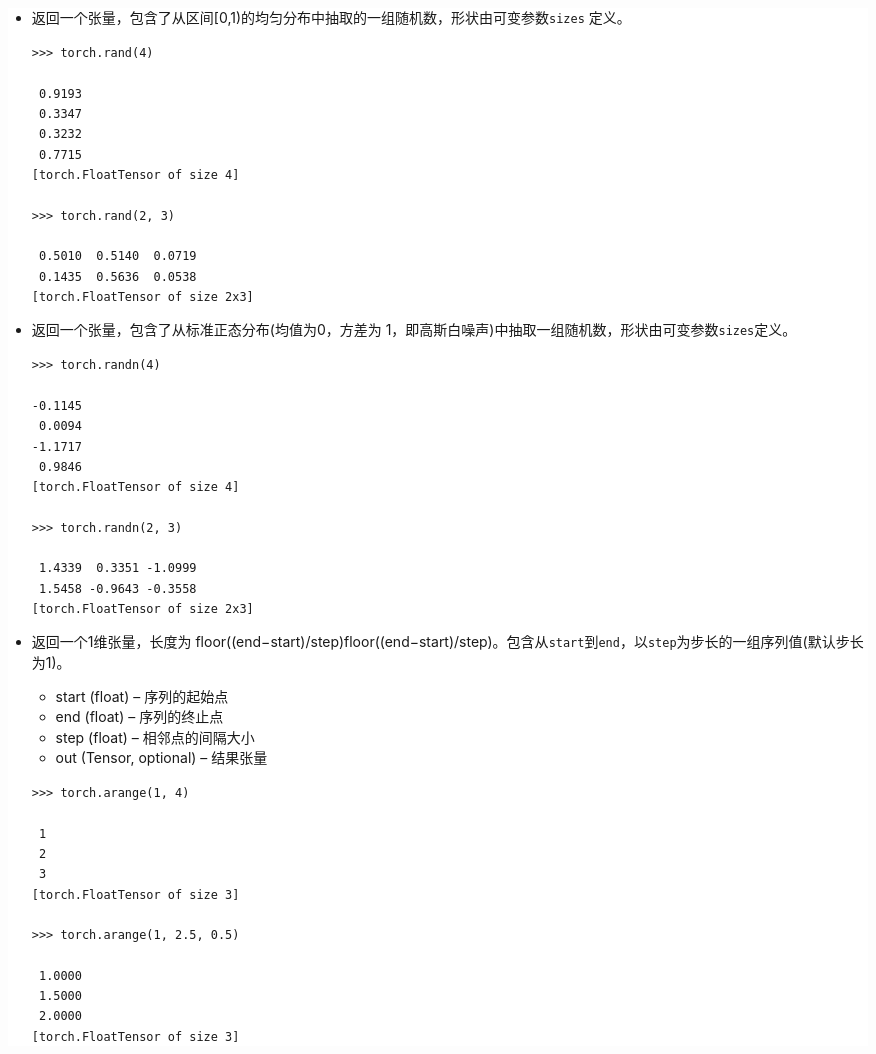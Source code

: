   

- 返回一个张量，包含了从区间[0,1)的均匀分布中抽取的一组随机数，形状由可变参数`sizes` 定义。

  ```
  >>> torch.rand(4)
  
   0.9193
   0.3347
   0.3232
   0.7715
  [torch.FloatTensor of size 4]
  
  >>> torch.rand(2, 3)
  
   0.5010  0.5140  0.0719
   0.1435  0.5636  0.0538
  [torch.FloatTensor of size 2x3]
  ```

- 返回一个张量，包含了从标准正态分布(均值为0，方差为 1，即高斯白噪声)中抽取一组随机数，形状由可变参数`sizes`定义。

  ```
  >>> torch.randn(4)
  
  -0.1145
   0.0094
  -1.1717
   0.9846
  [torch.FloatTensor of size 4]
  
  >>> torch.randn(2, 3)
  
   1.4339  0.3351 -1.0999
   1.5458 -0.9643 -0.3558
  [torch.FloatTensor of size 2x3]
  ```

- 返回一个1维张量，长度为 floor((end−start)/step)floor((end−start)/step)。包含从`start`到`end`，以`step`为步长的一组序列值(默认步长为1)。

  - start (float) – 序列的起始点
  - end (float) – 序列的终止点
  - step (float) – 相邻点的间隔大小
  - out (Tensor, optional) – 结果张量

  ```
  >>> torch.arange(1, 4)
  
   1
   2
   3
  [torch.FloatTensor of size 3]
  
  >>> torch.arange(1, 2.5, 0.5)
  
   1.0000
   1.5000
   2.0000
  [torch.FloatTensor of size 3]
  ```
